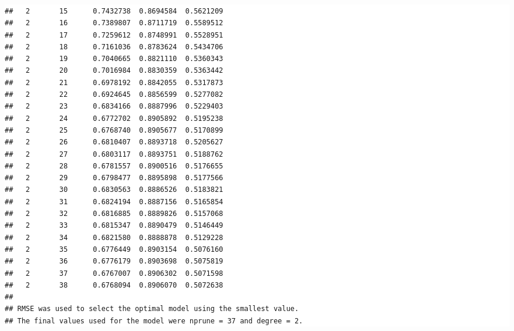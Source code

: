    ##   2       15      0.7432738  0.8694584  0.5621209
    ##   2       16      0.7389807  0.8711719  0.5589512
    ##   2       17      0.7259612  0.8748991  0.5528951
    ##   2       18      0.7161036  0.8783624  0.5434706
    ##   2       19      0.7040665  0.8821110  0.5360343
    ##   2       20      0.7016984  0.8830359  0.5363442
    ##   2       21      0.6978192  0.8842055  0.5317873
    ##   2       22      0.6924645  0.8856599  0.5277082
    ##   2       23      0.6834166  0.8887996  0.5229403
    ##   2       24      0.6772702  0.8905892  0.5195238
    ##   2       25      0.6768740  0.8905677  0.5170899
    ##   2       26      0.6810407  0.8893718  0.5205627
    ##   2       27      0.6803117  0.8893751  0.5188762
    ##   2       28      0.6781557  0.8900516  0.5176655
    ##   2       29      0.6798477  0.8895898  0.5177566
    ##   2       30      0.6830563  0.8886526  0.5183821
    ##   2       31      0.6824194  0.8887156  0.5165854
    ##   2       32      0.6816885  0.8889826  0.5157068
    ##   2       33      0.6815347  0.8890479  0.5146449
    ##   2       34      0.6821580  0.8888878  0.5129228
    ##   2       35      0.6776449  0.8903154  0.5076160
    ##   2       36      0.6776179  0.8903698  0.5075819
    ##   2       37      0.6767007  0.8906302  0.5071598
    ##   2       38      0.6768094  0.8906070  0.5072638
    ## 
    ## RMSE was used to select the optimal model using the smallest value.
    ## The final values used for the model were nprune = 37 and degree = 2.
